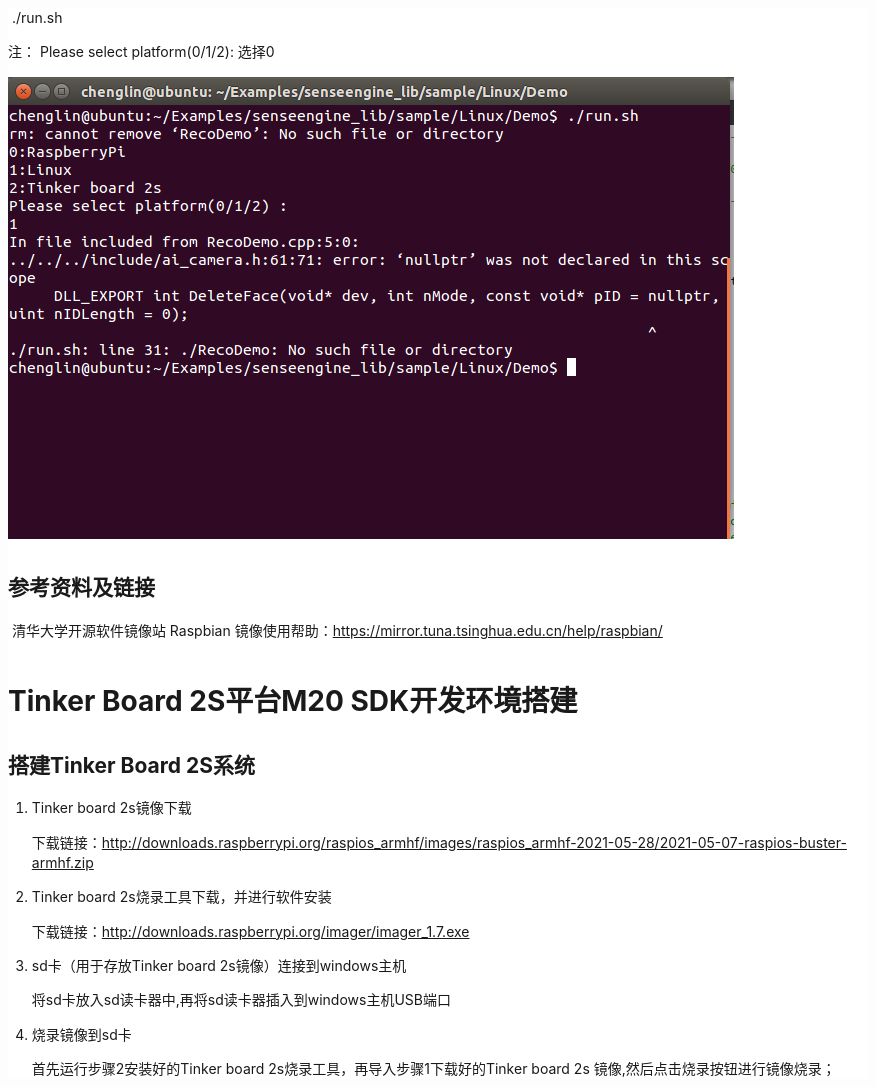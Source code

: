 ​		./run.sh

注： Please select     platform(0/1/2): 选择0

![](.\Images\Linux_demo.png)

## 参考资料及链接

​	清华大学开源软件镜像站 Raspbian 镜像使用帮助：https://mirror.tuna.tsinghua.edu.cn/help/raspbian/

# Tinker Board 2S平台M20 SDK开发环境搭建

## 搭建Tinker Board 2S系统

1. Tinker board 2s镜像下载 

   下载链接：http://downloads.raspberrypi.org/raspios_armhf/images/raspios_armhf-2021-05-28/2021-05-07-raspios-buster-armhf.zip

2. Tinker board 2s烧录工具下载，并进行软件安装

   下载链接：http://downloads.raspberrypi.org/imager/imager_1.7.exe

3. sd卡（用于存放Tinker board 2s镜像）连接到windows主机

   将sd卡放入sd读卡器中,再将sd读卡器插入到windows主机USB端口

4. 烧录镜像到sd卡

   首先运行步骤2安装好的Tinker board 2s烧录工具，再导入步骤1下载好的Tinker board 2s 镜像,然后点击烧录按钮进行镜像烧录；
